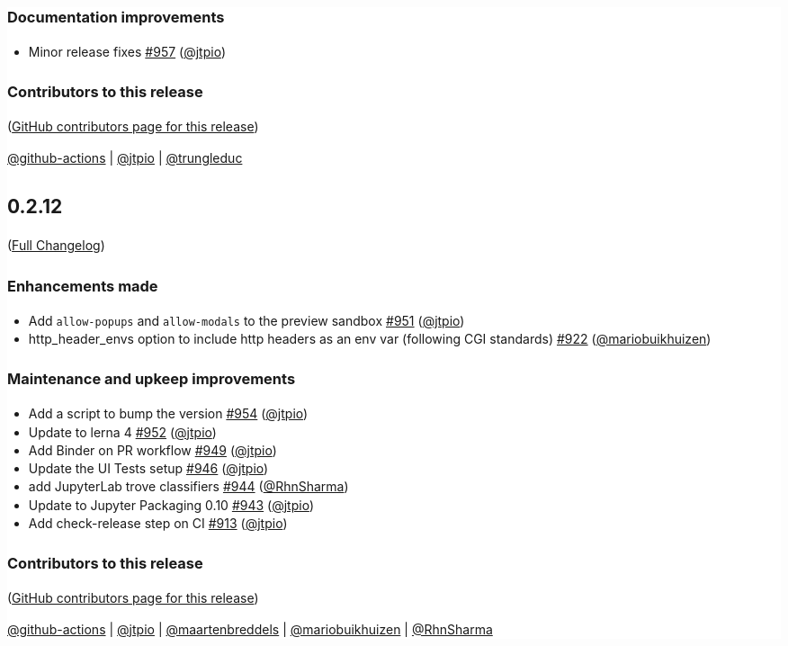 ### Documentation improvements

- Minor release fixes [#957](https://github.com/voila-dashboards/voila/pull/957) ([@jtpio](https://github.com/jtpio))

### Contributors to this release

([GitHub contributors page for this release](https://github.com/voila-dashboards/voila/graphs/contributors?from=2021-09-10&to=2021-09-15&type=c))

[@github-actions](https://github.com/search?q=repo%3Avoila-dashboards%2Fvoila+involves%3Agithub-actions+updated%3A2021-09-10..2021-09-15&type=Issues) | [@jtpio](https://github.com/search?q=repo%3Avoila-dashboards%2Fvoila+involves%3Ajtpio+updated%3A2021-09-10..2021-09-15&type=Issues) | [@trungleduc](https://github.com/search?q=repo%3Avoila-dashboards%2Fvoila+involves%3Atrungleduc+updated%3A2021-09-10..2021-09-15&type=Issues)

## 0.2.12

([Full Changelog](https://github.com/voila-dashboards/voila/compare/0.2.11...ea89b19b74f9600d16d83219a4bfacb5b7448665))

### Enhancements made

- Add `allow-popups` and `allow-modals` to the preview sandbox [#951](https://github.com/voila-dashboards/voila/pull/951) ([@jtpio](https://github.com/jtpio))
- http_header_envs option to include http headers as an env var (following CGI standards) [#922](https://github.com/voila-dashboards/voila/pull/922) ([@mariobuikhuizen](https://github.com/mariobuikhuizen))

### Maintenance and upkeep improvements

- Add a script to bump the version [#954](https://github.com/voila-dashboards/voila/pull/954) ([@jtpio](https://github.com/jtpio))
- Update to lerna 4 [#952](https://github.com/voila-dashboards/voila/pull/952) ([@jtpio](https://github.com/jtpio))
- Add Binder on PR workflow [#949](https://github.com/voila-dashboards/voila/pull/949) ([@jtpio](https://github.com/jtpio))
- Update the UI Tests setup [#946](https://github.com/voila-dashboards/voila/pull/946) ([@jtpio](https://github.com/jtpio))
- add JupyterLab trove classifiers [#944](https://github.com/voila-dashboards/voila/pull/944) ([@RhnSharma](https://github.com/RhnSharma))
- Update to Jupyter Packaging 0.10 [#943](https://github.com/voila-dashboards/voila/pull/943) ([@jtpio](https://github.com/jtpio))
- Add check-release step on CI [#913](https://github.com/voila-dashboards/voila/pull/913) ([@jtpio](https://github.com/jtpio))

### Contributors to this release

([GitHub contributors page for this release](https://github.com/voila-dashboards/voila/graphs/contributors?from=2021-09-02&to=2021-09-10&type=c))

[@github-actions](https://github.com/search?q=repo%3Avoila-dashboards%2Fvoila+involves%3Agithub-actions+updated%3A2021-09-02..2021-09-10&type=Issues) | [@jtpio](https://github.com/search?q=repo%3Avoila-dashboards%2Fvoila+involves%3Ajtpio+updated%3A2021-09-02..2021-09-10&type=Issues) | [@maartenbreddels](https://github.com/search?q=repo%3Avoila-dashboards%2Fvoila+involves%3Amaartenbreddels+updated%3A2021-09-02..2021-09-10&type=Issues) | [@mariobuikhuizen](https://github.com/search?q=repo%3Avoila-dashboards%2Fvoila+involves%3Amariobuikhuizen+updated%3A2021-09-02..2021-09-10&type=Issues) | [@RhnSharma](https://github.com/search?q=repo%3Avoila-dashboards%2Fvoila+involves%3ARhnSharma+updated%3A2021-09-02..2021-09-10&type=Issues)
